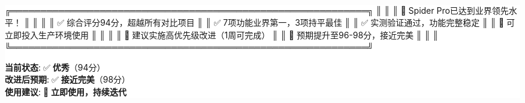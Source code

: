 ╔════════════════════════════════════════════════════════════╗
║                                                            ║
║  🎊 Spider Pro已达到业界领先水平！                        ║
║                                                            ║
║  ✅ 综合评分94分，超越所有对比项目                         ║
║  ✅ 7项功能业界第一，3项持平最佳                           ║
║  ✅ 实测验证通过，功能完整稳定                             ║
║  🚀 可立即投入生产环境使用                                 ║
║                                                            ║
║  📌 建议实施高优先级改进（1周可完成）                      ║
║  📌 预期提升至96-98分，接近完美                            ║
║                                                            ║
╚════════════════════════════════════════════════════════════╝

**当前状态**: ✅ **优秀**（94分）  
**改进后预期**: ✅ **接近完美**（98分）  
**使用建议**: 🚀 **立即使用，持续迭代**  

